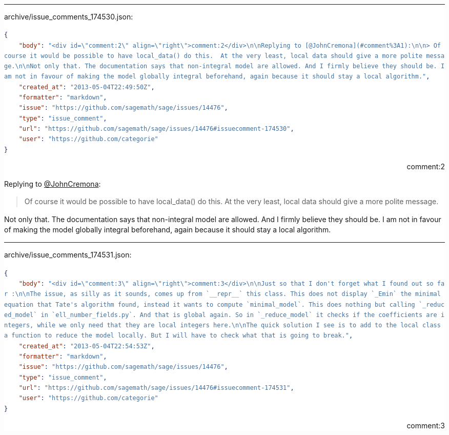 

---

archive/issue_comments_174530.json:
```json
{
    "body": "<div id=\"comment:2\" align=\"right\">comment:2</div>\n\nReplying to [@JohnCremona](#comment%3A1):\n\n> Of course it would be possible to have local_data() do this.  At the very least, local data should give a more polite message.\n\nNot only that. The documentation says that non-integral model are allowed. And I firmly believe they should be. I am not in favour of making the model globally integral beforehand, again because it should stay a local algorithm.",
    "created_at": "2013-05-04T22:49:50Z",
    "formatter": "markdown",
    "issue": "https://github.com/sagemath/sage/issues/14476",
    "type": "issue_comment",
    "url": "https://github.com/sagemath/sage/issues/14476#issuecomment-174530",
    "user": "https://github.com/categorie"
}
```

<div id="comment:2" align="right">comment:2</div>

Replying to [@JohnCremona](#comment%3A1):

> Of course it would be possible to have local_data() do this.  At the very least, local data should give a more polite message.

Not only that. The documentation says that non-integral model are allowed. And I firmly believe they should be. I am not in favour of making the model globally integral beforehand, again because it should stay a local algorithm.



---

archive/issue_comments_174531.json:
```json
{
    "body": "<div id=\"comment:3\" align=\"right\">comment:3</div>\n\nJust so that I don't forget what I found out so far :\n\nThe issue, as silly as it sounds, comes up from `__repr__` this class. This does not display `_Emin` the minimal equation that Tate's algorithm found, instead it wants to compute `minimal_model`. This does nothing but calling `_reduced_model` in `ell_number_fields.py`. And that is global again. So in `_reduce_model` it checks if the coefficients are integers, while we only need that they are local integers here.\n\nThe quick solution I see is to add to the local class a function to reduce the model locally. But I will have to check what that is going to break.",
    "created_at": "2013-05-04T22:54:53Z",
    "formatter": "markdown",
    "issue": "https://github.com/sagemath/sage/issues/14476",
    "type": "issue_comment",
    "url": "https://github.com/sagemath/sage/issues/14476#issuecomment-174531",
    "user": "https://github.com/categorie"
}
```

<div id="comment:3" align="right">comment:3</div>
